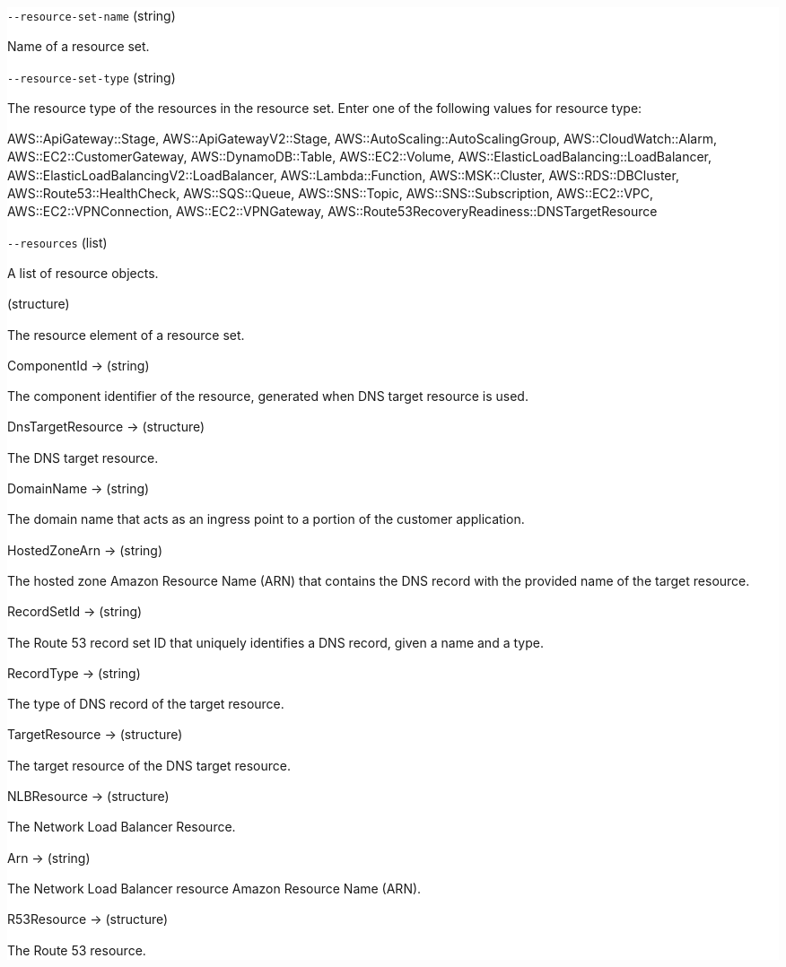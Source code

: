 `--resource-set-name` (string)

Name of a resource set.

`--resource-set-type` (string)

The resource type of the resources in the resource set. Enter one of the following values for resource type:

AWS::ApiGateway::Stage, AWS::ApiGatewayV2::Stage, AWS::AutoScaling::AutoScalingGroup, AWS::CloudWatch::Alarm, AWS::EC2::CustomerGateway, AWS::DynamoDB::Table, AWS::EC2::Volume, AWS::ElasticLoadBalancing::LoadBalancer, AWS::ElasticLoadBalancingV2::LoadBalancer, AWS::Lambda::Function, AWS::MSK::Cluster, AWS::RDS::DBCluster, AWS::Route53::HealthCheck, AWS::SQS::Queue, AWS::SNS::Topic, AWS::SNS::Subscription, AWS::EC2::VPC, AWS::EC2::VPNConnection, AWS::EC2::VPNGateway, AWS::Route53RecoveryReadiness::DNSTargetResource

`--resources` (list)

A list of resource objects.

(structure)

The resource element of a resource set.

ComponentId -> (string)

The component identifier of the resource, generated when DNS target resource is used.

DnsTargetResource -> (structure)

The DNS target resource.

DomainName -> (string)

The domain name that acts as an ingress point to a portion of the customer application.

HostedZoneArn -> (string)

The hosted zone Amazon Resource Name (ARN) that contains the DNS record with the provided name of the target resource.

RecordSetId -> (string)

The Route 53 record set ID that uniquely identifies a DNS record, given a name and a type.

RecordType -> (string)

The type of DNS record of the target resource.

TargetResource -> (structure)

The target resource of the DNS target resource.

NLBResource -> (structure)

The Network Load Balancer Resource.

Arn -> (string)

The Network Load Balancer resource Amazon Resource Name (ARN).

R53Resource -> (structure)

The Route 53 resource.
